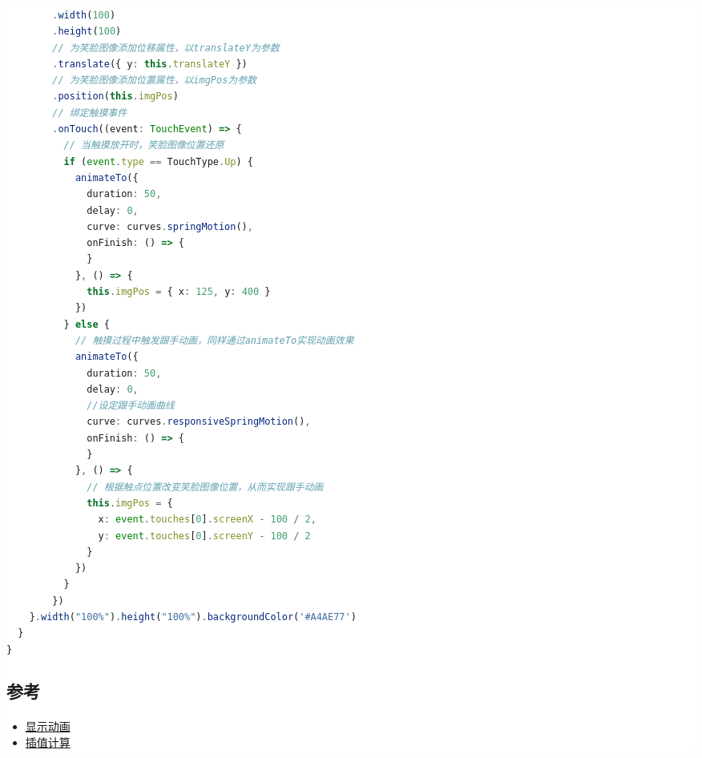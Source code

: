 ```ts
        .width(100)
        .height(100)
        // 为笑脸图像添加位移属性，以translateY为参数
        .translate({ y: this.translateY })
        // 为笑脸图像添加位置属性，以imgPos为参数
        .position(this.imgPos)
        // 绑定触摸事件
        .onTouch((event: TouchEvent) => {
          // 当触摸放开时，笑脸图像位置还原
          if (event.type == TouchType.Up) {
            animateTo({
              duration: 50,
              delay: 0,
              curve: curves.springMotion(),
              onFinish: () => {
              }
            }, () => {
              this.imgPos = { x: 125, y: 400 }
            })
          } else {
            // 触摸过程中触发跟手动画，同样通过animateTo实现动画效果
            animateTo({
              duration: 50,
              delay: 0,
              //设定跟手动画曲线
              curve: curves.responsiveSpringMotion(),
              onFinish: () => {
              }
            }, () => {
              // 根据触点位置改变笑脸图像位置，从而实现跟手动画
              this.imgPos = {
                x: event.touches[0].screenX - 100 / 2,
                y: event.touches[0].screenY - 100 / 2
              }
            })
          }
        })
    }.width("100%").height("100%").backgroundColor('#A4AE77')
  }
}
```
## 参考
- [显示动画](../application-dev/reference/apis-arkui/arkui-ts/ts-explicit-animation.md)
- [插值计算](../application-dev/reference/apis-as/js-apis-curve.md)